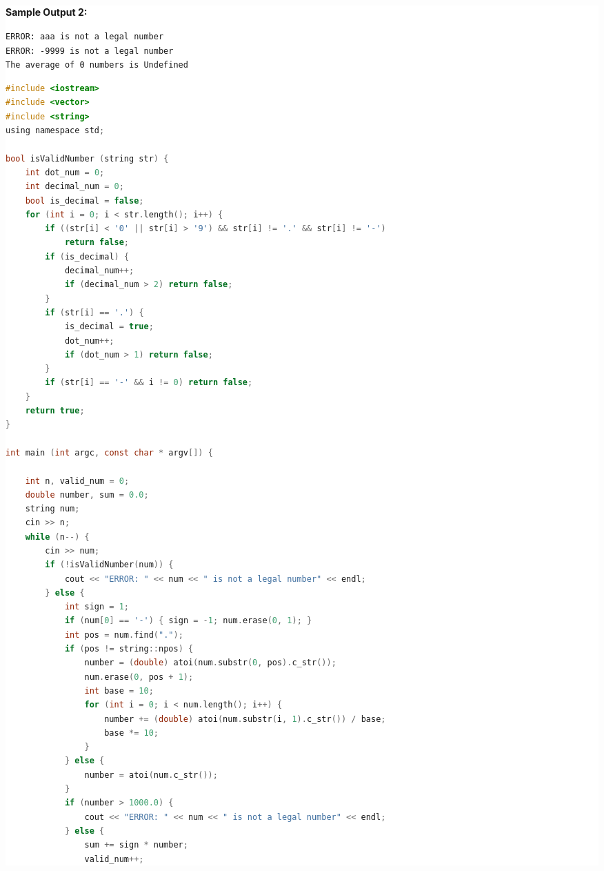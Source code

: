 **Sample Output 2:**

```
ERROR: aaa is not a legal number
ERROR: -9999 is not a legal number
The average of 0 numbers is Undefined
```

```c
#include <iostream>
#include <vector>
#include <string>
using namespace std;

bool isValidNumber (string str) {
    int dot_num = 0;
    int decimal_num = 0;
    bool is_decimal = false;
    for (int i = 0; i < str.length(); i++) {
        if ((str[i] < '0' || str[i] > '9') && str[i] != '.' && str[i] != '-')
            return false;
        if (is_decimal) {
            decimal_num++;
            if (decimal_num > 2) return false;
        }
        if (str[i] == '.') {
            is_decimal = true;
            dot_num++;
            if (dot_num > 1) return false;
        }
        if (str[i] == '-' && i != 0) return false;
    }
    return true;
}

int main (int argc, const char * argv[]) {

    int n, valid_num = 0;
    double number, sum = 0.0;
    string num;
    cin >> n;
    while (n--) {
        cin >> num;
        if (!isValidNumber(num)) {
            cout << "ERROR: " << num << " is not a legal number" << endl;
        } else {
            int sign = 1;
            if (num[0] == '-') { sign = -1; num.erase(0, 1); }
            int pos = num.find(".");
            if (pos != string::npos) {
                number = (double) atoi(num.substr(0, pos).c_str());
                num.erase(0, pos + 1);
                int base = 10;
                for (int i = 0; i < num.length(); i++) {
                    number += (double) atoi(num.substr(i, 1).c_str()) / base;
                    base *= 10;
                }
            } else {
                number = atoi(num.c_str());
            }
            if (number > 1000.0) {
                cout << "ERROR: " << num << " is not a legal number" << endl;
            } else {
                sum += sign * number;
                valid_num++;
```
